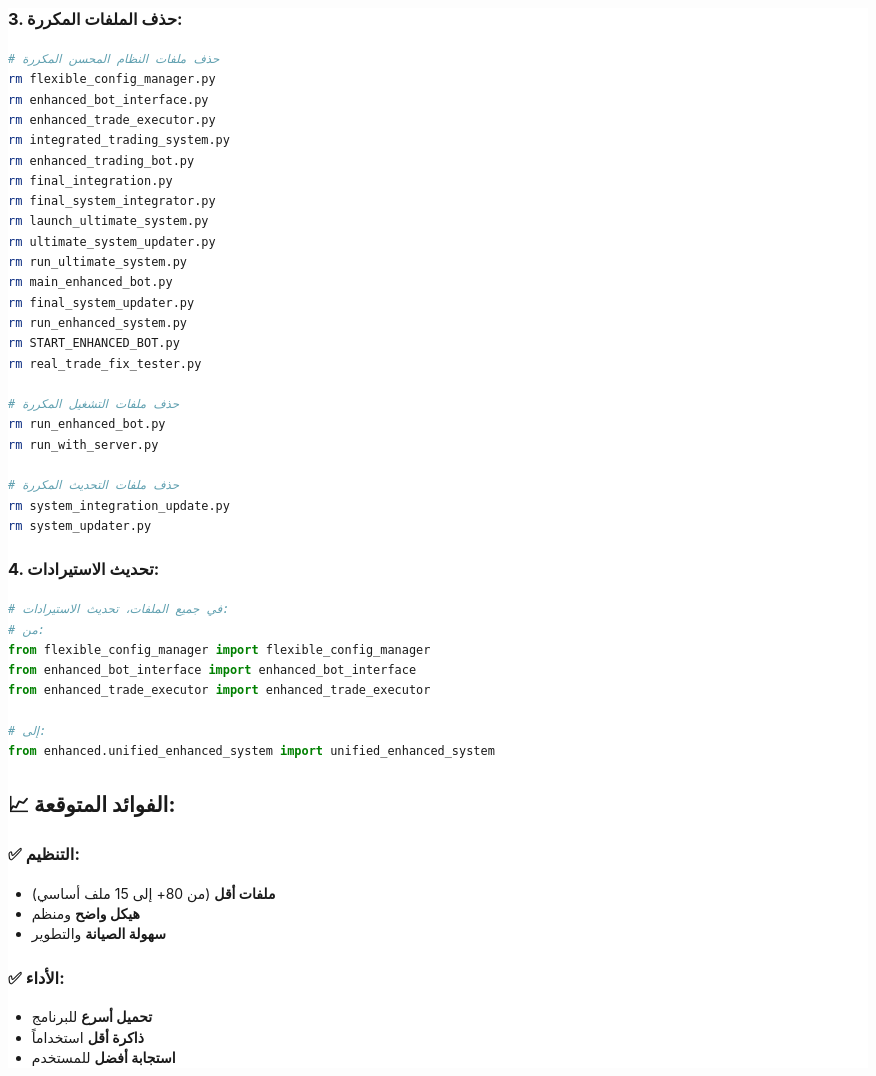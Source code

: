 ### 3. حذف الملفات المكررة:
```bash
# حذف ملفات النظام المحسن المكررة
rm flexible_config_manager.py
rm enhanced_bot_interface.py
rm enhanced_trade_executor.py
rm integrated_trading_system.py
rm enhanced_trading_bot.py
rm final_integration.py
rm final_system_integrator.py
rm launch_ultimate_system.py
rm ultimate_system_updater.py
rm run_ultimate_system.py
rm main_enhanced_bot.py
rm final_system_updater.py
rm run_enhanced_system.py
rm START_ENHANCED_BOT.py
rm real_trade_fix_tester.py

# حذف ملفات التشغيل المكررة
rm run_enhanced_bot.py
rm run_with_server.py

# حذف ملفات التحديث المكررة
rm system_integration_update.py
rm system_updater.py
```

### 4. تحديث الاستيرادات:
```python
# في جميع الملفات، تحديث الاستيرادات:
# من:
from flexible_config_manager import flexible_config_manager
from enhanced_bot_interface import enhanced_bot_interface
from enhanced_trade_executor import enhanced_trade_executor

# إلى:
from enhanced.unified_enhanced_system import unified_enhanced_system
```

## 📈 الفوائد المتوقعة:

### ✅ التنظيم:
- **ملفات أقل** (من 80+ إلى 15 ملف أساسي)
- **هيكل واضح** ومنظم
- **سهولة الصيانة** والتطوير

### ✅ الأداء:
- **تحميل أسرع** للبرنامج
- **ذاكرة أقل** استخداماً
- **استجابة أفضل** للمستخدم
